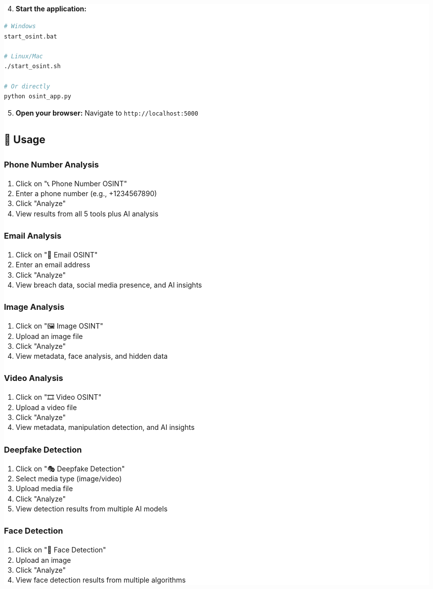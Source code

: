 
4. **Start the application:**
```bash
# Windows
start_osint.bat

# Linux/Mac
./start_osint.sh

# Or directly
python osint_app.py
```

5. **Open your browser:**
Navigate to `http://localhost:5000`

## 📖 Usage

### Phone Number Analysis
1. Click on "📞 Phone Number OSINT"
2. Enter a phone number (e.g., +1234567890)
3. Click "Analyze"
4. View results from all 5 tools plus AI analysis

### Email Analysis
1. Click on "📧 Email OSINT"
2. Enter an email address
3. Click "Analyze"
4. View breach data, social media presence, and AI insights

### Image Analysis
1. Click on "🖼️ Image OSINT"
2. Upload an image file
3. Click "Analyze"
4. View metadata, face analysis, and hidden data

### Video Analysis
1. Click on "🎞️ Video OSINT"
2. Upload a video file
3. Click "Analyze"
4. View metadata, manipulation detection, and AI insights

### Deepfake Detection
1. Click on "🎭 Deepfake Detection"
2. Select media type (image/video)
3. Upload media file
4. Click "Analyze"
5. View detection results from multiple AI models

### Face Detection
1. Click on "🙂 Face Detection"
2. Upload an image
3. Click "Analyze"
4. View face detection results from multiple algorithms
